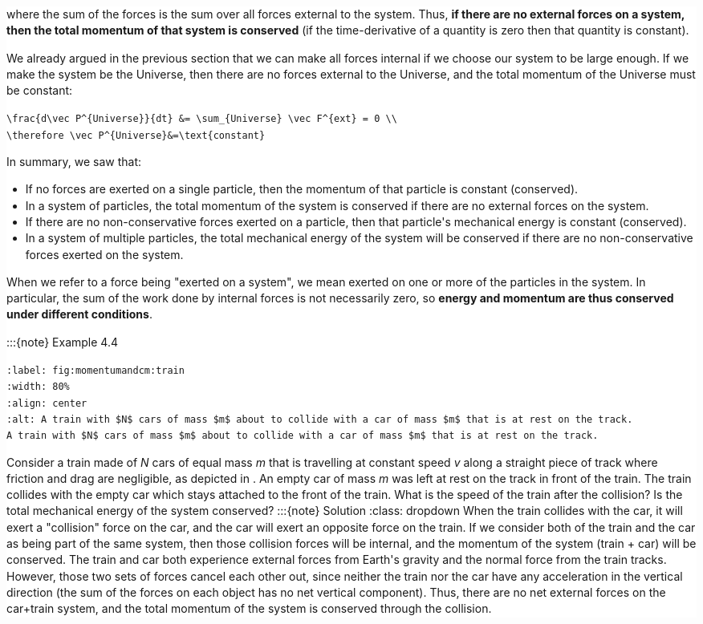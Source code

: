 ```{math}
```
where the sum of the forces is the sum over all forces external to the system. Thus, **if there are no external forces on a system, then the total momentum of that system is conserved** (if the time-derivative of a quantity is zero then that quantity is constant).

We already argued in the previous section that we can make all forces internal if we choose our system to be large enough. If we make the system be the Universe, then there are no forces external to the Universe, and the total momentum of the Universe must be constant:
```{math}
\frac{d\vec P^{Universe}}{dt} &= \sum_{Universe} \vec F^{ext} = 0 \\
\therefore \vec P^{Universe}&=\text{constant}
```

In summary, we saw that:
* If no forces are exerted on a single particle, then the momentum of that particle is constant (conserved).
* In a system of particles, the total momentum of the system is conserved if there are no external forces on the system.
* If there are no non-conservative forces exerted on a particle, then that particle's mechanical energy is constant (conserved).
* In a system of multiple particles, the total mechanical energy of the system will be conserved if there are no non-conservative forces exerted on the system.
 
When we refer to a force being "exerted on a system", we mean exerted on one or more of the particles in the system. In particular, the sum of the work done by internal forces is not necessarily zero, so **energy and momentum are thus conserved under different conditions**.

:::{note} Example 4.4
```{figure} figures/MomentumAndCM/train.png
:label: fig:momentumandcm:train
:width: 80%
:align: center
:alt: A train with $N$ cars of mass $m$ about to collide with a car of mass $m$ that is at rest on the track.
A train with $N$ cars of mass $m$ about to collide with a car of mass $m$ that is at rest on the track.
``` 
Consider a train made of $N$ cars of equal mass $m$ that is travelling at constant speed $v$ along a straight piece of track where friction and drag are negligible, as depicted in [](#fig:momentumandcm:train). An empty car of mass $m$ was left at rest on the track in front of the train. The train collides with the empty car which stays attached to the front of the train. What is the speed of the train after the collision? Is the total mechanical energy of the system conserved?
:::{note} Solution
:class: dropdown
When the train collides with the car, it will exert a "collision" force on the car, and the car will exert an opposite force on the train. If we consider both of the train and the car as being part of the same system, then those collision forces will be internal, and the momentum of the system (train + car) will be conserved. The train and car both experience external forces from Earth's gravity and the normal force from the train tracks. However, those two sets of forces cancel each other out, since neither the train nor the car have any acceleration in the vertical direction (the sum of the forces on each object has no net vertical component). Thus, there are no net external forces on the car+train system, and the total momentum of the system is conserved through the collision.
